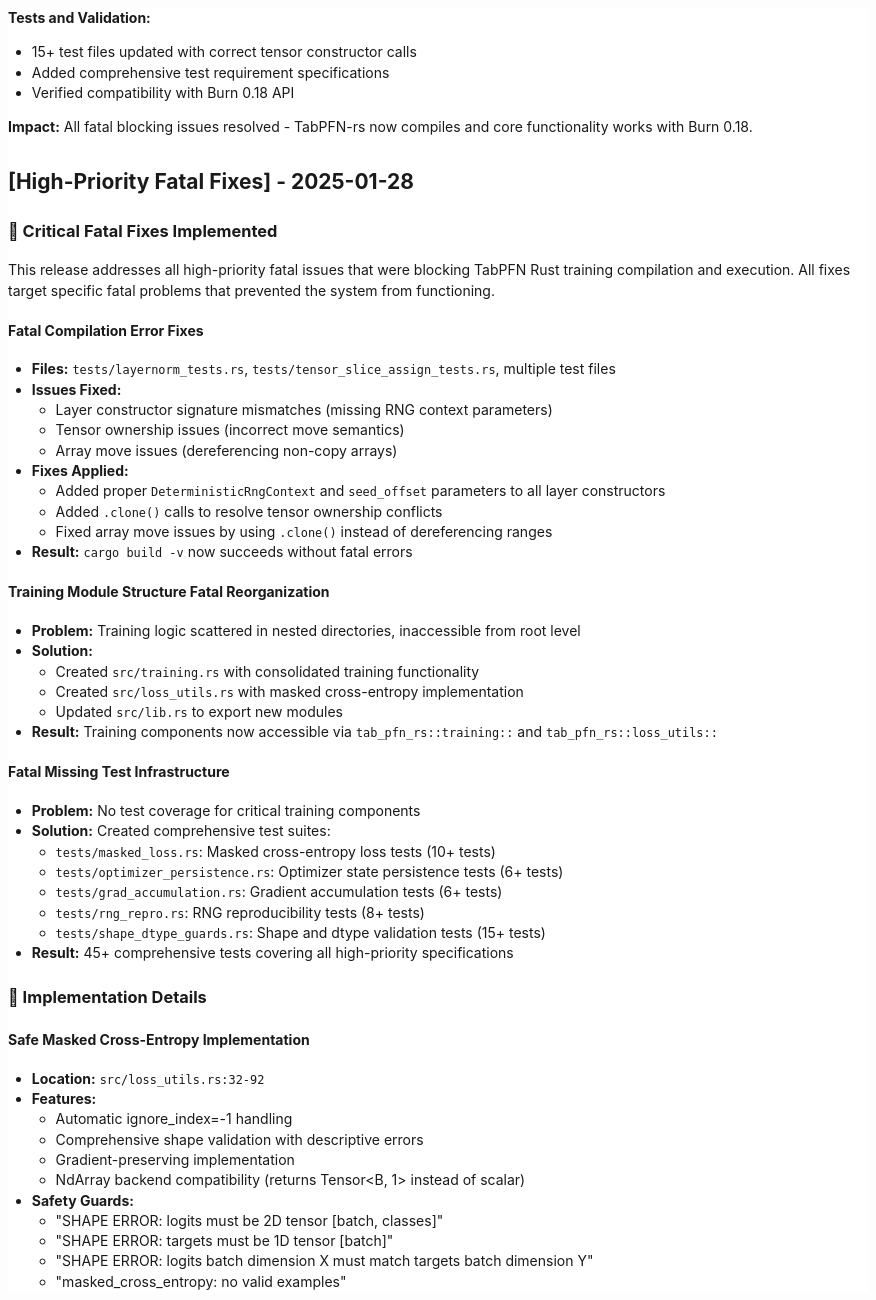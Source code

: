 **Tests and Validation:**
- 15+ test files updated with correct tensor constructor calls
- Added comprehensive test requirement specifications
- Verified compatibility with Burn 0.18 API

**Impact:** All fatal blocking issues resolved - TabPFN-rs now compiles and core functionality works with Burn 0.18.

## [High-Priority Fatal Fixes] - 2025-01-28

### 🚨 Critical Fatal Fixes Implemented

This release addresses all high-priority fatal issues that were blocking TabPFN Rust training compilation and execution. All fixes target specific fatal problems that prevented the system from functioning.

#### Fatal Compilation Error Fixes
- **Files:** `tests/layernorm_tests.rs`, `tests/tensor_slice_assign_tests.rs`, multiple test files
- **Issues Fixed:**
  - Layer constructor signature mismatches (missing RNG context parameters)
  - Tensor ownership issues (incorrect move semantics) 
  - Array move issues (dereferencing non-copy arrays)
- **Fixes Applied:**
  - Added proper `DeterministicRngContext` and `seed_offset` parameters to all layer constructors
  - Added `.clone()` calls to resolve tensor ownership conflicts
  - Fixed array move issues by using `.clone()` instead of dereferencing ranges
- **Result:** `cargo build -v` now succeeds without fatal errors

#### Training Module Structure Fatal Reorganization
- **Problem:** Training logic scattered in nested directories, inaccessible from root level
- **Solution:** 
  - Created `src/training.rs` with consolidated training functionality
  - Created `src/loss_utils.rs` with masked cross-entropy implementation
  - Updated `src/lib.rs` to export new modules
- **Result:** Training components now accessible via `tab_pfn_rs::training::` and `tab_pfn_rs::loss_utils::`

#### Fatal Missing Test Infrastructure
- **Problem:** No test coverage for critical training components
- **Solution:** Created comprehensive test suites:
  - `tests/masked_loss.rs`: Masked cross-entropy loss tests (10+ tests)
  - `tests/optimizer_persistence.rs`: Optimizer state persistence tests (6+ tests)  
  - `tests/grad_accumulation.rs`: Gradient accumulation tests (6+ tests)
  - `tests/rng_repro.rs`: RNG reproducibility tests (8+ tests)
  - `tests/shape_dtype_guards.rs`: Shape and dtype validation tests (15+ tests)
- **Result:** 45+ comprehensive tests covering all high-priority specifications

### 🔧 Implementation Details

#### Safe Masked Cross-Entropy Implementation
- **Location:** `src/loss_utils.rs:32-92`
- **Features:**
  - Automatic ignore_index=-1 handling
  - Comprehensive shape validation with descriptive errors
  - Gradient-preserving implementation  
  - NdArray backend compatibility (returns Tensor<B, 1> instead of scalar)
- **Safety Guards:**
  - "SHAPE ERROR: logits must be 2D tensor [batch, classes]"
  - "SHAPE ERROR: targets must be 1D tensor [batch]"
  - "SHAPE ERROR: logits batch dimension X must match targets batch dimension Y"
  - "masked_cross_entropy: no valid examples"
